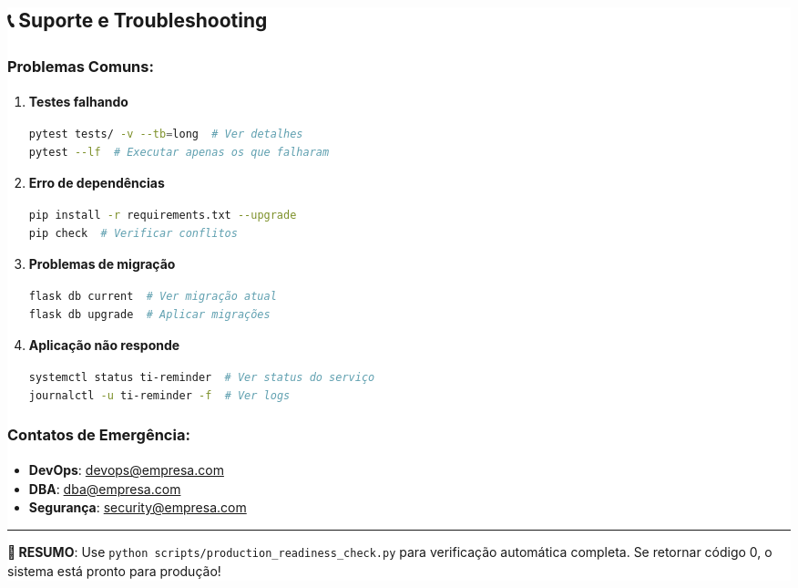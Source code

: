 ## 📞 Suporte e Troubleshooting

### **Problemas Comuns:**

1. **Testes falhando**
   ```bash
   pytest tests/ -v --tb=long  # Ver detalhes
   pytest --lf  # Executar apenas os que falharam
   ```

2. **Erro de dependências**
   ```bash
   pip install -r requirements.txt --upgrade
   pip check  # Verificar conflitos
   ```

3. **Problemas de migração**
   ```bash
   flask db current  # Ver migração atual
   flask db upgrade  # Aplicar migrações
   ```

4. **Aplicação não responde**
   ```bash
   systemctl status ti-reminder  # Ver status do serviço
   journalctl -u ti-reminder -f  # Ver logs
   ```

### **Contatos de Emergência:**
- **DevOps**: devops@empresa.com
- **DBA**: dba@empresa.com  
- **Segurança**: security@empresa.com

---

**🎯 RESUMO**: Use `python scripts/production_readiness_check.py` para verificação automática completa. Se retornar código 0, o sistema está pronto para produção!
